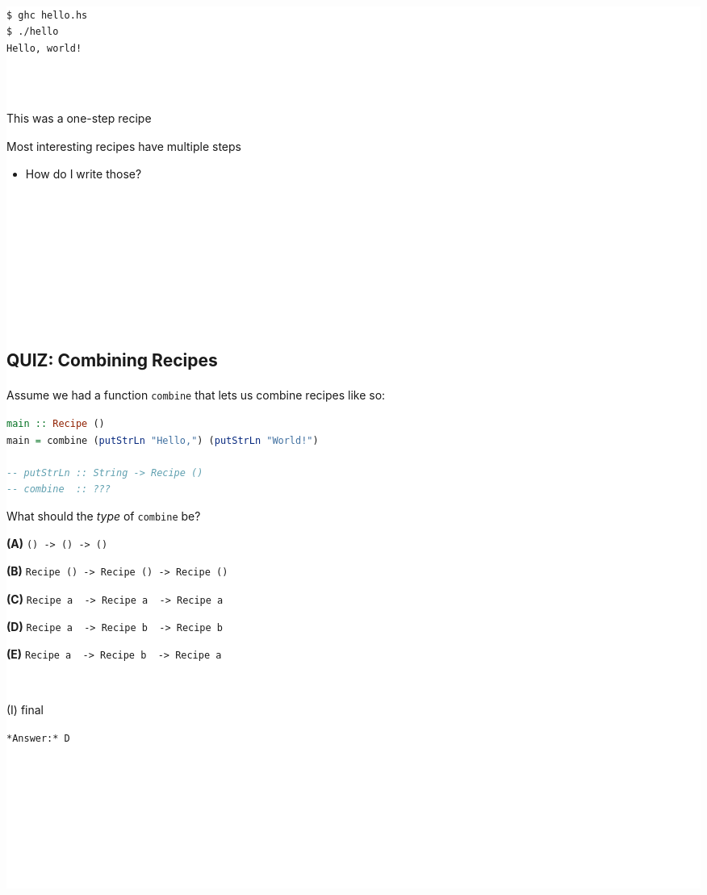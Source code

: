```sh
$ ghc hello.hs
$ ./hello
Hello, world!
```

<br>
<br>

This was a one-step recipe

Most interesting recipes have multiple steps

  - How do I write those?

<br>
<br>
<br>
<br>
<br>
<br>
<br>
<br>

## QUIZ: Combining Recipes

Assume we had a function `combine` that lets us combine recipes like so:

```haskell
main :: Recipe ()
main = combine (putStrLn "Hello,") (putStrLn "World!")

-- putStrLn :: String -> Recipe ()
-- combine  :: ???
```

What should the _type_ of `combine` be?

**(A)** `() -> () -> ()`

**(B)** `Recipe () -> Recipe () -> Recipe ()`

**(C)** `Recipe a  -> Recipe a  -> Recipe a`

**(D)** `Recipe a  -> Recipe b  -> Recipe b`

**(E)** `Recipe a  -> Recipe b  -> Recipe a`

<br>

(I) final

    *Answer:* D

<br>
<br>
<br>
<br>
<br>
<br>
<br>
<br>
